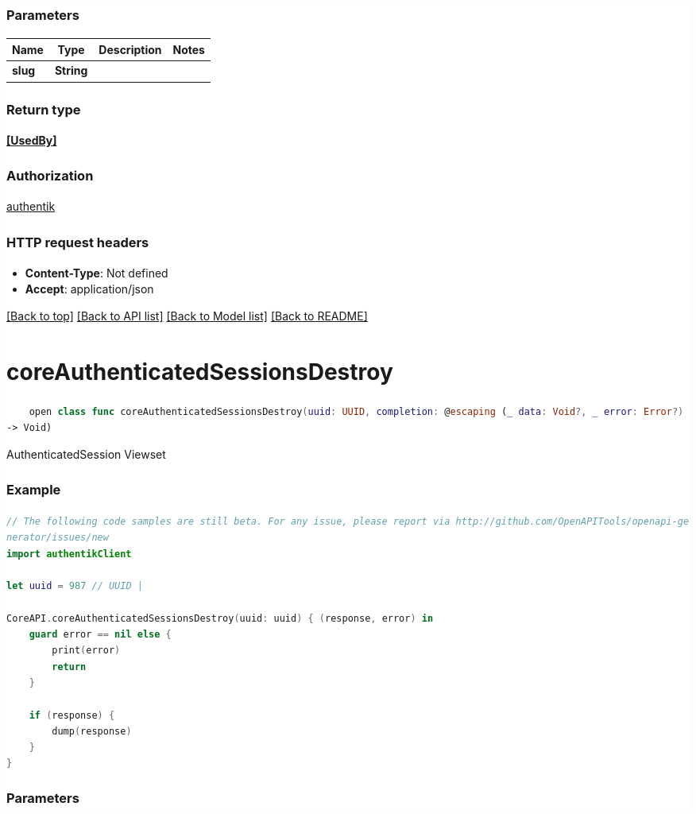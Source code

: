 ### Parameters

Name | Type | Description  | Notes
------------- | ------------- | ------------- | -------------
 **slug** | **String** |  | 

### Return type

[**[UsedBy]**](UsedBy.md)

### Authorization

[authentik](../README.md#authentik)

### HTTP request headers

 - **Content-Type**: Not defined
 - **Accept**: application/json

[[Back to top]](#) [[Back to API list]](../README.md#documentation-for-api-endpoints) [[Back to Model list]](../README.md#documentation-for-models) [[Back to README]](../README.md)

# **coreAuthenticatedSessionsDestroy**
```swift
    open class func coreAuthenticatedSessionsDestroy(uuid: UUID, completion: @escaping (_ data: Void?, _ error: Error?) -> Void)
```



AuthenticatedSession Viewset

### Example
```swift
// The following code samples are still beta. For any issue, please report via http://github.com/OpenAPITools/openapi-generator/issues/new
import authentikClient

let uuid = 987 // UUID | 

CoreAPI.coreAuthenticatedSessionsDestroy(uuid: uuid) { (response, error) in
    guard error == nil else {
        print(error)
        return
    }

    if (response) {
        dump(response)
    }
}
```

### Parameters
